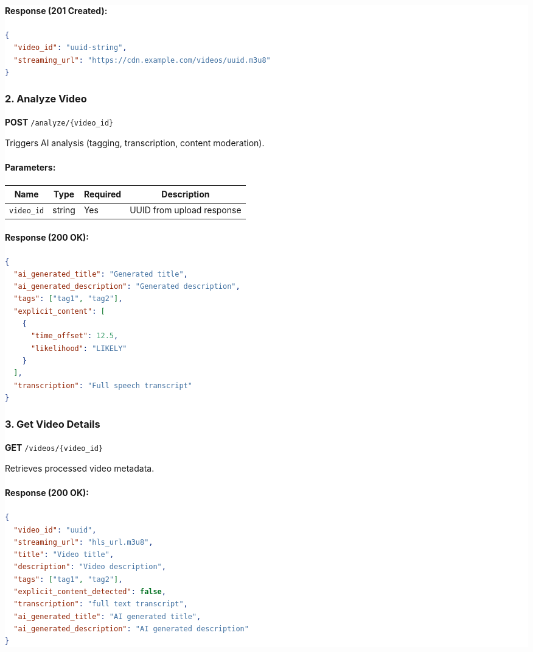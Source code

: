 #### Response (201 Created):
```json
{
  "video_id": "uuid-string",
  "streaming_url": "https://cdn.example.com/videos/uuid.m3u8"
}
```

### 2. Analyze Video
**POST** `/analyze/{video_id}`

Triggers AI analysis (tagging, transcription, content moderation).

#### Parameters:
| Name | Type | Required | Description |
|------|------|----------|-------------|
| `video_id` | string | Yes | UUID from upload response |

#### Response (200 OK):
```json
{
  "ai_generated_title": "Generated title",
  "ai_generated_description": "Generated description",
  "tags": ["tag1", "tag2"],
  "explicit_content": [
    {
      "time_offset": 12.5,
      "likelihood": "LIKELY"
    }
  ],
  "transcription": "Full speech transcript"
}
```

### 3. Get Video Details
**GET** `/videos/{video_id}`

Retrieves processed video metadata.

#### Response (200 OK):
```json
{
  "video_id": "uuid",
  "streaming_url": "hls_url.m3u8",
  "title": "Video title",
  "description": "Video description",
  "tags": ["tag1", "tag2"],
  "explicit_content_detected": false,
  "transcription": "full text transcript",
  "ai_generated_title": "AI generated title",
  "ai_generated_description": "AI generated description"
}
```
